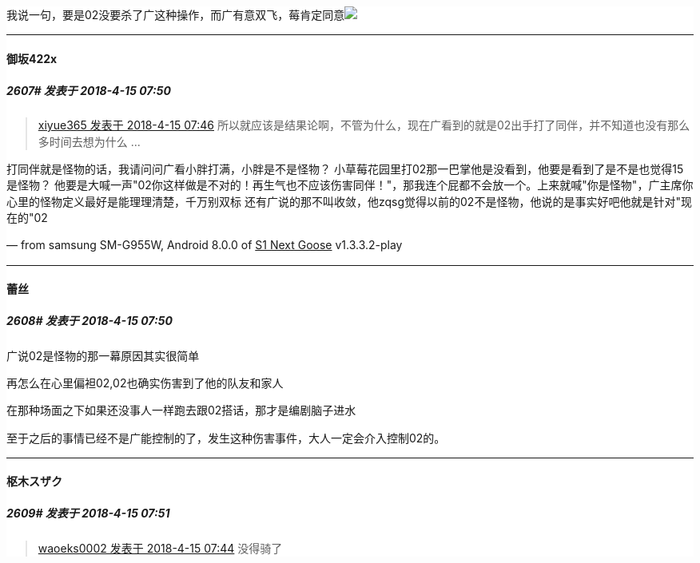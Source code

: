 

我说一句，要是02没要杀了广这种操作，而广有意双飞，莓肯定同意<img src="https://static.saraba1st.com/image/smiley/face2017/067.png" referrerpolicy="no-referrer">







*****

####  御坂422x  
##### 2607#       发表于 2018-4-15 07:50


<blockquote><a href="httphttps://bbs.saraba1st.com/2b/forum.php?mod=redirect&amp;goto=findpost&amp;pid=39239118&amp;ptid=1628823" target="_blank">xiyue365 发表于 2018-4-15 07:46</a>
所以就应该是结果论啊，不管为什么，现在广看到的就是02出手打了同伴，并不知道也没有那么多时间去想为什么 ...</blockquote>
打同伴就是怪物的话，我请问问广看小胖打满，小胖是不是怪物？
小草莓花园里打02那一巴掌他是没看到，他要是看到了是不是也觉得15是怪物？
他要是大喊一声"02你这样做是不对的！再生气也不应该伤害同伴！"，那我连个屁都不会放一个。上来就喊"你是怪物"，广主席你心里的怪物定义最好是能理理清楚，千万别双标
还有广说的那不叫收敛，他zqsg觉得以前的02不是怪物，他说的是事实好吧他就是针对"现在的"02

— from samsung SM-G955W, Android 8.0.0 of [S1 Next Goose](https://pan.baidu.com/s/1mi43uRm) v1.3.3.2-play







*****

####  蕾丝  
##### 2608#       发表于 2018-4-15 07:50




广说02是怪物的那一幕原因其实很简单

再怎么在心里偏袒02,02也确实伤害到了他的队友和家人

在那种场面之下如果还没事人一样跑去跟02搭话，那才是编剧脑子进水

至于之后的事情已经不是广能控制的了，发生这种伤害事件，大人一定会介入控制02的。







*****

####  枢木スザク  
##### 2609#       发表于 2018-4-15 07:51


<blockquote><a href="httphttps://bbs.saraba1st.com/2b/forum.php?mod=redirect&amp;goto=findpost&amp;pid=39239114&amp;ptid=1628823" target="_blank">waoeks0002 发表于 2018-4-15 07:44</a>
没得骑了
